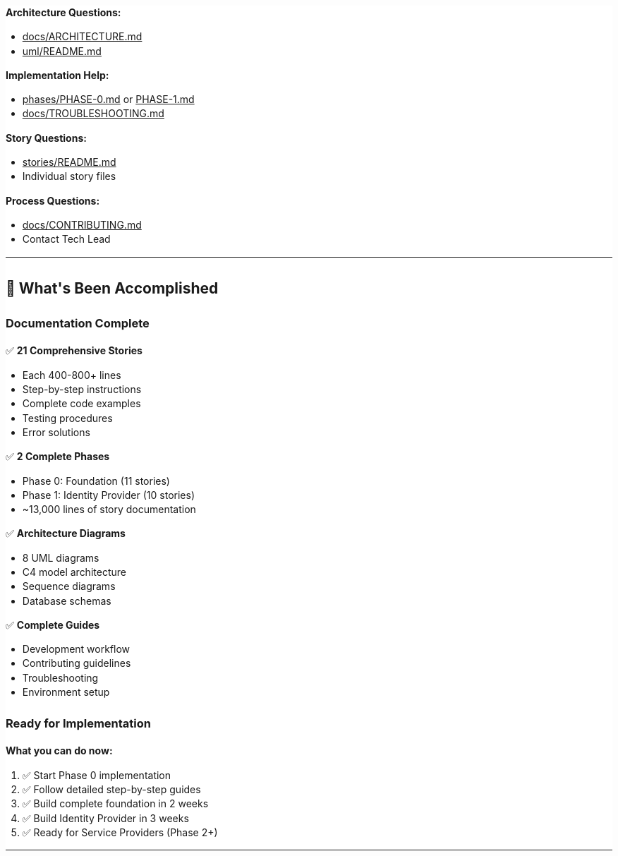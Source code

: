 **Architecture Questions:**
- [docs/ARCHITECTURE.md](./docs/ARCHITECTURE.md)
- [uml/README.md](./uml/README.md)

**Implementation Help:**
- [phases/PHASE-0.md](./phases/PHASE-0.md) or [PHASE-1.md](./phases/PHASE-1.md)
- [docs/TROUBLESHOOTING.md](./docs/TROUBLESHOOTING.md)

**Story Questions:**
- [stories/README.md](./stories/README.md)
- Individual story files

**Process Questions:**
- [docs/CONTRIBUTING.md](./docs/CONTRIBUTING.md)
- Contact Tech Lead

---

## 🎉 What's Been Accomplished

### Documentation Complete

✅ **21 Comprehensive Stories**
- Each 400-800+ lines
- Step-by-step instructions
- Complete code examples
- Testing procedures
- Error solutions

✅ **2 Complete Phases**
- Phase 0: Foundation (11 stories)
- Phase 1: Identity Provider (10 stories)
- ~13,000 lines of story documentation

✅ **Architecture Diagrams**
- 8 UML diagrams
- C4 model architecture
- Sequence diagrams
- Database schemas

✅ **Complete Guides**
- Development workflow
- Contributing guidelines
- Troubleshooting
- Environment setup

### Ready for Implementation

**What you can do now:**
1. ✅ Start Phase 0 implementation
2. ✅ Follow detailed step-by-step guides
3. ✅ Build complete foundation in 2 weeks
4. ✅ Build Identity Provider in 3 weeks
5. ✅ Ready for Service Providers (Phase 2+)

---